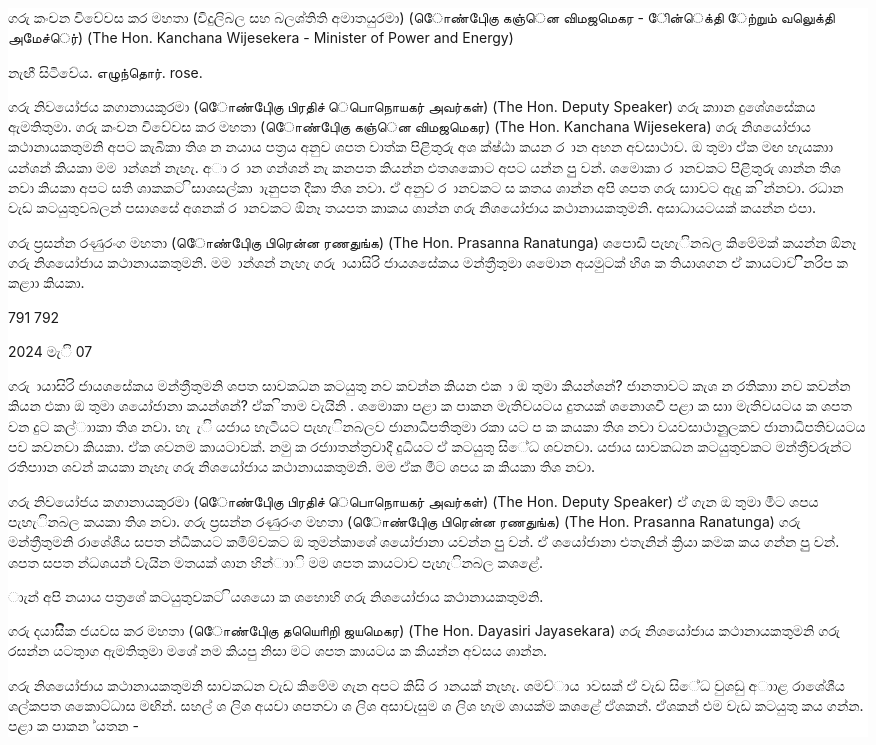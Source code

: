 ගරු කංචන විවේවස කර මහතා (විදුලිබල සහ බලශ්තිති අමාතයුරමා) (ேொண்புேிகு கஞ்ென விமஜமெகர - ேின்ெக்தி ேற்றும் வலுெக்தி அமேச்ெர்) (The Hon. Kanchana Wijesekera - Minister of Power and Energy)

නැඟී සිටිවේය. எழுந்தொர். rose.

ගරු නිවයෝජය කගානායකුරමා (ேொண்புேிகு பிரதிச் ெபொநொயகர் அவர்கள்) (The Hon. Deputy Speaker) ගරු කාාන දුශේශසේකය ඇමතිතුමා. ගරු කංචන විවේවස කර මහතා (ேொண்புேிகு கஞ்ென விமஜமெகர) (The Hon. Kanchana Wijesekera) ගරු නිශයෝජාය කථානායකතුමනි අපට කැබිකා තිශ න නයාය පත්‍රය අනුව ශපත වාත්ක පිළිතුරු අශ ක්ෂ්ඨා කයන ‍ර ාන අහන අවසාථාව. ඔ තුමා ඒක මඟ හැයකාා යන්ශන් කියකා මම ාන්ශන් නැහැ. අා ‍ර ාන ගන්ශන් නැ කනපත කියන්න එතශකොට අපට යන්න පුු වන්. ශමොකා ‍ර ානවකට පිළිතුරු ශාන්න තිශ නවා කියකා අපට සති ශාකකට ිසාශසල්කා ාැනුපත දීකා තිශ නවා. ඒ අනුව ‍ර ානවකට ස කතය ශාන්න අපි ශපත ගරු සාාවට ඇදු ක ින්නවා. ‍රධාන වැඩ කටයුතුවබලන් පසාශසේ අශනක් ‍ර ානවකට ඕනෑ තයපත කාකය ශාන්න ගරු නිශයෝජාය කථානායකතුමනි. අසාධායටයක් කයන්න එපා.

ගරු ප්‍රසන්න රණුරංග මහතා (ேொண்புேிகு பிரென்ன ரணதுங்க) (The Hon. Prasanna Ranatunga) ශපොඩි පැහැිනබල කිමේමක් කයන්න ඕනෑ ගරු නිශයෝජාය කථානායකතුමනි. මම ාන්ශන් නැහැ ගරු ායාසිරි ජායශසේකය මන්ත්‍රීතුමා ශමොන අයමුටක් හිශ ක තියාශගන ඒ කායටාව ිිනරිප ක කළාා කියකා.

791 792

2024 මැි 07

ගරු ායාසිරි ජායශසේකය මන්ත්‍රීතුමනි ශපත සාවකධන කටයුතු නව කවන්න කියන එක ා ඔ තුමා කියන්ශන්? ජානතාවට කැශ න ‍රතිකාා නව කවන්න කියන එකා ඔ තුමා ශයෝජානා කයන්ශන්? ඒක ිතාම වැයිනි . ශමොකා පළා ක පාකන මැතිවයටය දුතයක් ශනොශවි පළා ක සාා මැතිවයටය ක ශපත වන දුට කල්ාාකා තිශ නවා. හැ ැි යජාය හැටියට පැහැිනබලව ජානාධිපතිතුමා ‍රකා යට ප ක කයකා තිශ නවා වයවසාථානුූලකව ජානාධිපතිවයටය පව කවනවා කියකා. ඒක ශවනම කායටාවක්. නමු ක ‍රජාාතන්ත්‍රවාදී දුධියට ඒ කටයුතු සිේධ ශවනවා. යජාය සාවකධන කටයුතුවකට මන්ත්‍රීවරුන්ට ‍රතිපාාන ශවන් කයකා නැහැ ගරු නිශයෝජාය කථානායකතුමනි. මම ඒක මීට ශපය ක කියකා තිශ නවා.

ගරු නිවයෝජය කගානායකුරමා (ேொண்புேிகு பிரதிச் ெபொநொயகர் அவர்கள்) (The Hon. Deputy Speaker) ඒ ගැන ඔ තුමා මීට ශපය පැහැිනබල කයකා තිශ නවා. ගරු ප්‍රසන්න රණුරංග මහතා (ேொண்புேிகு பிரென்ன ரணதுங்க) (The Hon. Prasanna Ranatunga) ගරු මන්ත්‍රීතුමනි ‍රාශේශීය සපත න්ධීකයට කමිම්වකට ඔ තුමන්කාශේ ශයෝජානා යවන්න පුු වන්. ඒ ශයෝජානා එතැනින් ක්‍රියා කමක කය ගන්න පුු වන්. ශපත සපත න්ධශයන් වැයින මතයක් ශාන හින්ාාි මම ශපත කායටාව පැහැිනබල කශළේ.

ාැන් අපි නයාය පත්‍රශේ කටයුතුවකට ියශයො ක ශහොහි ගරු නිශයෝජාය කථානායකතුමනි.

ගරු දයාසිික ජයවස කර මහතා (ேொண்புேிகு தயொெிறி ஜயமெகர) (The Hon. Dayasiri Jayasekara) ගරු නිශයෝජාය කථානායකතුමනි ගරු ‍රසන්න යටතුාග ඇමතිතුමා මශේ නම කියපු නිසා මට ශපත කායටය ක කියන්න අවසය ශාන්න.

ගරු නිශයෝජාය කථානායකතුමනි සාවකධන වැඩ කිමේම ගැන අපට කිසි ‍ර ානයක් නැහැ. ශමච්ාය ාවසක් ඒ වැඩ සිේධ වුශඩු අාාළ ‍රාශේශීය ශල්කපත ශකොට්ධාස මඟින්. සහල් ශ ලිශ අයවා ශපතවා ශ ලිශ අසාවැසුම ශ ලිශ හැම ශායක්ම කශළේ ඒශකන්. ඒශකන් එම වැඩ කටයුතු කය ගන්න. පළා ක පාකන ්යතන -

